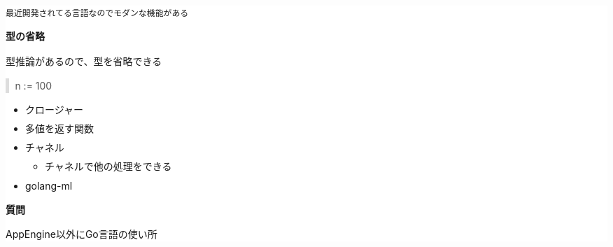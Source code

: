     最近開発されてる言語なのでモダンな機能がある
  </li>
</ul>

<h4 style="padding: 0px; margin: 0px; border: 0px initial initial;">
  型の省略
</h4>

<p style="margin-top: 1em; margin-right: 0px; margin-bottom: 1em; margin-left: 0px; line-height: 1.5em; padding: 0px;">
  型推論があるので、型を省略できる
</p>

<blockquote style="margin-top: 1em; margin-right: 0px; margin-bottom: 1em; margin-left: 0px; padding-top: 0px; padding-right: 0px; padding-bottom: 0px; padding-left: 0.6em; border-left-width: 5px; border-left-style: solid; border-left-color: #dddddd; color: #555555;">
  <p style="margin-top: 1em; margin-right: 0px; margin-bottom: 1em; margin-left: 0px; line-height: 1.5em; padding: 0px;">
    n := 100
  </p>
</blockquote>

<ul style="margin-top: 1em; margin-right: 0px; margin-bottom: 1em; margin-left: 2em; padding: 0px;">
  <li style="margin-top: 0.5em; margin-right: 0px; margin-bottom: 0.5em; margin-left: 0px; padding: 0px;">
    クロージャー
  </li>
  <li style="margin-top: 0.5em; margin-right: 0px; margin-bottom: 0.5em; margin-left: 0px; padding: 0px;">
    多値を返す関数
  </li>
  <li style="margin-top: 0.5em; margin-right: 0px; margin-bottom: 0.5em; margin-left: 0px; padding: 0px;">
    チャネル <ul style="margin-top: 0px; margin-right: 0px; margin-bottom: 0px; margin-left: 2em; padding: 0px;">
      <li style="margin-top: 0.5em; margin-right: 0px; margin-bottom: 0.5em; margin-left: 0px; padding: 0px;">
        チャネルで他の処理をできる
      </li>
    </ul>
  </li>
  
  <li style="margin-top: 0.5em; margin-right: 0px; margin-bottom: 0.5em; margin-left: 0px; padding: 0px;">
    golang-ml
  </li>
</ul>

<h4 style="padding: 0px; margin: 0px; border: 0px initial initial;">
  質問
</h4>

<p style="margin-top: 1em; margin-right: 0px; margin-bottom: 1em; margin-left: 0px; line-height: 1.5em; padding: 0px;">
  AppEngine以外にGo言語の使い所
</p>
